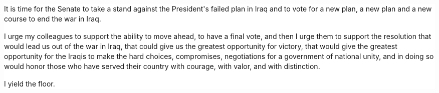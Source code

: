 It is time for the Senate to take a stand against the President's 
failed plan in Iraq and to vote for a new plan, a new plan and a new 
course to end the war in Iraq.

I urge my colleagues to support the ability to move ahead, to have a 
final vote, and then I urge them to support the resolution that would 
lead us out of the war in Iraq, that could give us the greatest 
opportunity for victory, that would give the greatest opportunity for 
the Iraqis to make the hard choices, compromises, negotiations for a 
government of national unity, and in doing so would honor those who 
have served their country with courage, with valor, and with 
distinction.

I yield the floor.